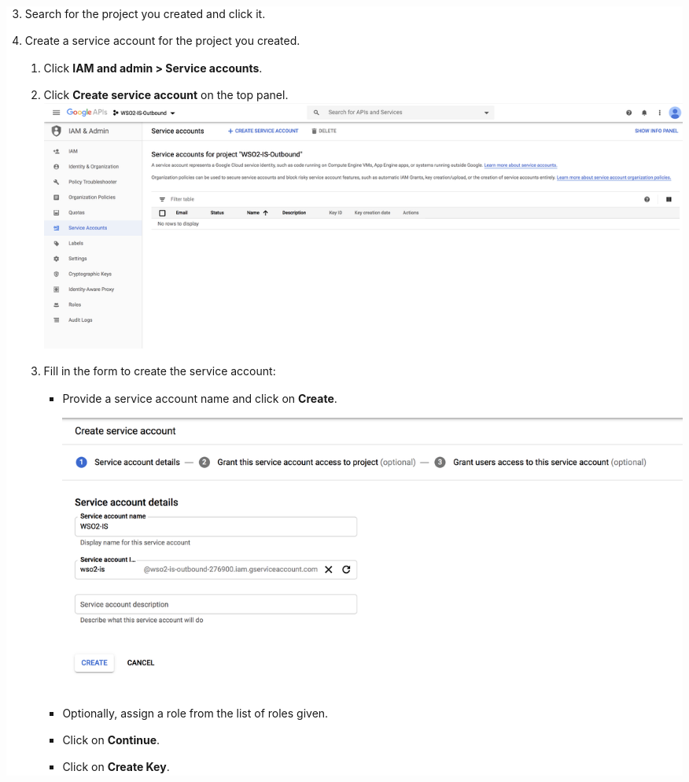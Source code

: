 3.  Search for the project you created and click it.

4.  Create a service account for the project you created.

    1.  Click **IAM and admin \> Service accounts**.

    2.  Click **Create service account** on the top panel.  
        ![create-service-account](../assets/img/learn/service-account.png) 

    3.  Fill in the form to create the service account:

        -   Provide a service account name and click on **Create**.

            ![add-account-name](../assets/img/learn/service-account-name.png)
        
        -   Optionally, assign a role from the list of roles given. 
        -   Click on **Continue**.
        -   Click on **Create Key**.
